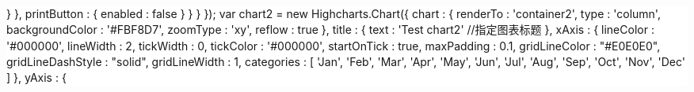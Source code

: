 <span class="pl-s1">                        }</span>
<span class="pl-s1">                    },</span>
<span class="pl-s1">                    printButton <span class="pl-k">:</span> {</span>
<span class="pl-s1">                        enabled <span class="pl-k">:</span> <span class="pl-c1">false</span></span>
<span class="pl-s1">                    }</span>
<span class="pl-s1">                }</span>
<span class="pl-s1">            }</span>
<span class="pl-s1">        });</span>
<span class="pl-s1"></span>
<span class="pl-s1">        <span class="pl-k">var</span> chart2 <span class="pl-k">=</span> <span class="pl-k">new</span> <span class="pl-en">Highcharts.Chart</span>({</span>
<span class="pl-s1"></span>
<span class="pl-s1">            chart <span class="pl-k">:</span> {</span>
<span class="pl-s1">                renderTo <span class="pl-k">:</span> <span class="pl-s"><span class="pl-pds">'</span>container2<span class="pl-pds">'</span></span>,</span>
<span class="pl-s1">                type <span class="pl-k">:</span> <span class="pl-s"><span class="pl-pds">'</span>column<span class="pl-pds">'</span></span>,</span>
<span class="pl-s1">                backgroundColor <span class="pl-k">:</span> <span class="pl-s"><span class="pl-pds">'</span>#FBF8D7<span class="pl-pds">'</span></span>,</span>
<span class="pl-s1">                zoomType <span class="pl-k">:</span> <span class="pl-s"><span class="pl-pds">'</span>xy<span class="pl-pds">'</span></span>,</span>
<span class="pl-s1">                reflow <span class="pl-k">:</span> <span class="pl-c1">true</span></span>
<span class="pl-s1">            },</span>
<span class="pl-s1">            title <span class="pl-k">:</span> {</span>
<span class="pl-s1">                text <span class="pl-k">:</span> <span class="pl-s"><span class="pl-pds">'</span>Test chart2<span class="pl-pds">'</span></span> <span class="pl-c">//指定图表标题</span></span>
<span class="pl-s1">            },</span>
<span class="pl-s1">            xAxis <span class="pl-k">:</span> {</span>
<span class="pl-s1">                lineColor <span class="pl-k">:</span> <span class="pl-s"><span class="pl-pds">'</span>#000000<span class="pl-pds">'</span></span>,</span>
<span class="pl-s1">                lineWidth <span class="pl-k">:</span> <span class="pl-c1">2</span>,</span>
<span class="pl-s1">                tickWidth <span class="pl-k">:</span> <span class="pl-c1">0</span>,</span>
<span class="pl-s1">                tickColor <span class="pl-k">:</span> <span class="pl-s"><span class="pl-pds">'</span>#000000<span class="pl-pds">'</span></span>,</span>
<span class="pl-s1">                startOnTick <span class="pl-k">:</span> <span class="pl-c1">true</span>,</span>
<span class="pl-s1">                maxPadding <span class="pl-k">:</span> <span class="pl-c1">0.1</span>,</span>
<span class="pl-s1">                gridLineColor <span class="pl-k">:</span> <span class="pl-s"><span class="pl-pds">"</span>#E0E0E0<span class="pl-pds">"</span></span>,</span>
<span class="pl-s1">                gridLineDashStyle <span class="pl-k">:</span> <span class="pl-s"><span class="pl-pds">"</span>solid<span class="pl-pds">"</span></span>,</span>
<span class="pl-s1">                gridLineWidth <span class="pl-k">:</span> <span class="pl-c1">1</span>,</span>
<span class="pl-s1">                categories <span class="pl-k">:</span> [ <span class="pl-s"><span class="pl-pds">'</span>Jan<span class="pl-pds">'</span></span>, <span class="pl-s"><span class="pl-pds">'</span>Feb<span class="pl-pds">'</span></span>, <span class="pl-s"><span class="pl-pds">'</span>Mar<span class="pl-pds">'</span></span>, <span class="pl-s"><span class="pl-pds">'</span>Apr<span class="pl-pds">'</span></span>, <span class="pl-s"><span class="pl-pds">'</span>May<span class="pl-pds">'</span></span>, <span class="pl-s"><span class="pl-pds">'</span>Jun<span class="pl-pds">'</span></span>, <span class="pl-s"><span class="pl-pds">'</span>Jul<span class="pl-pds">'</span></span>,</span>
<span class="pl-s1">                        <span class="pl-s"><span class="pl-pds">'</span>Aug<span class="pl-pds">'</span></span>, <span class="pl-s"><span class="pl-pds">'</span>Sep<span class="pl-pds">'</span></span>, <span class="pl-s"><span class="pl-pds">'</span>Oct<span class="pl-pds">'</span></span>, <span class="pl-s"><span class="pl-pds">'</span>Nov<span class="pl-pds">'</span></span>, <span class="pl-s"><span class="pl-pds">'</span>Dec<span class="pl-pds">'</span></span> ]</span>
<span class="pl-s1">            },</span>
<span class="pl-s1">            yAxis <span class="pl-k">:</span> {</span>